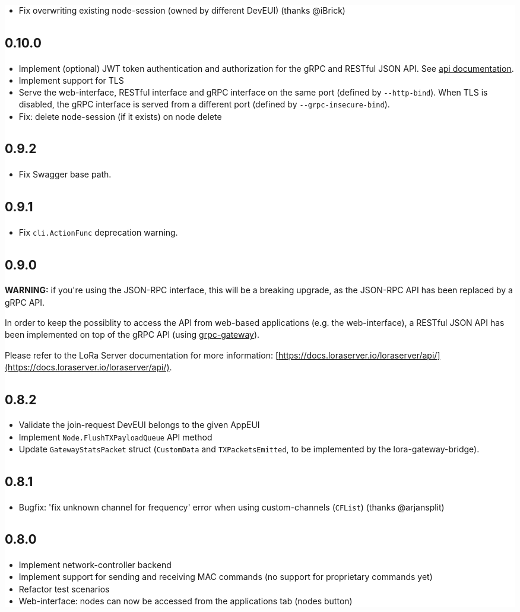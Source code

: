 * Fix overwriting existing node-session (owned by different DevEUI)
  (thanks @iBrick)

## 0.10.0

* Implement (optional) JWT token authentication and authorization for the gRPC
  and RESTful JSON API. See [api documentation](https://docs.loraserver.io/loraserver/api/).
* Implement support for TLS
* Serve the web-interface, RESTful interface and gRPC interface on the same port
  (defined by `--http-bind`). When TLS is disabled, the gRPC interface is
  served from a different port (defined by `--grpc-insecure-bind`).
* Fix: delete node-session (if it exists) on node delete

## 0.9.2

* Fix Swagger base path.

## 0.9.1

* Fix `cli.ActionFunc` deprecation warning.

## 0.9.0

**WARNING:** if you're using the JSON-RPC interface, this will be a breaking
upgrade, as the JSON-RPC API has been replaced by a gRPC API.

In order to keep the possiblity to access the API from web-based applications
(e.g. the web-interface), a RESTful JSON API has been implemented on top
of the gRPC API (using [grpc-gateway](https://github.com/grpc-ecosystem/grpc-gateway)).

Please refer to the LoRa Server documentation for more information:
[https://docs.loraserver.io/loraserver/api/](https://docs.loraserver.io/loraserver/api/).

## 0.8.2

* Validate the join-request DevEUI belongs to the given AppEUI
* Implement `Node.FlushTXPayloadQueue` API method
* Update `GatewayStatsPacket` struct (`CustomData` and `TXPacketsEmitted`, to
  be implemented by the lora-gateway-bridge).


## 0.8.1

* Bugfix: 'fix unknown channel for frequency' error when using custom-channels (`CFList`)
  (thanks @arjansplit)

## 0.8.0

* Implement network-controller backend
* Implement support for sending and receiving MAC commands (no support for proprietary commands yet)
* Refactor test scenarios
* Web-interface: nodes can now be accessed from the applications tab (nodes button)
